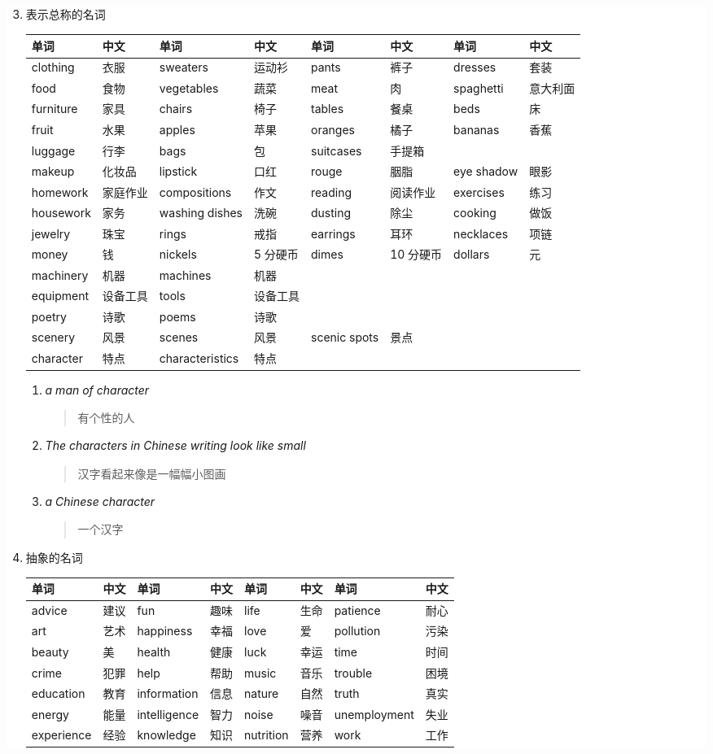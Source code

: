 
3. 表示总称的名词

   | 单词      | 中文     | 单词            | 中文     | 单词         | 中文      | 单词       | 中文     |
   | --------- | -------- | --------------- | -------- | ------------ | --------- | ---------- | -------- |
   | clothing  | 衣服     | sweaters        | 运动衫   | pants        | 裤子      | dresses    | 套装     |
   | food      | 食物     | vegetables      | 蔬菜     | meat         | 肉        | spaghetti  | 意大利面 |
   | furniture | 家具     | chairs          | 椅子     | tables       | 餐桌      | beds       | 床       |
   | fruit     | 水果     | apples          | 苹果     | oranges      | 橘子      | bananas    | 香蕉     |
   | luggage   | 行李     | bags            | 包       | suitcases    | 手提箱    |            |          |
   | makeup    | 化妆品   | lipstick        | 口红     | rouge        | 胭脂      | eye shadow | 眼影     |
   | homework  | 家庭作业 | compositions    | 作文     | reading      | 阅读作业  | exercises  | 练习     |
   | housework | 家务     | washing dishes  | 洗碗     | dusting      | 除尘      | cooking    | 做饭     |
   | jewelry   | 珠宝     | rings           | 戒指     | earrings     | 耳环      | necklaces  | 项链     |
   | money     | 钱       | nickels         | 5 分硬币 | dimes        | 10 分硬币 | dollars    | 元       |
   | machinery | 机器     | machines        | 机器     |              |           |            |          |
   | equipment | 设备工具 | tools           | 设备工具 |              |           |            |          |
   | poetry    | 诗歌     | poems           | 诗歌     |              |           |            |          |
   | scenery   | 风景     | scenes          | 风景     | scenic spots | 景点      |            |          |
   | character | 特点     | characteristics | 特点     |              |           |            |          |

   1. _a man of character_

      > 有个性的人

   2. _The characters in Chinese writing look like small_

      > 汉字看起来像是一幅幅小图画

   3. _a Chinese character_

      > 一个汉字

4. 抽象的名词

   | 单词       | 中文 | 单词         | 中文 | 单词      | 中文 | 单词         | 中文 |
   | ---------- | ---- | ------------ | ---- | --------- | ---- | ------------ | ---- |
   | advice     | 建议 | fun          | 趣味 | life      | 生命 | patience     | 耐心 |
   | art        | 艺术 | happiness    | 幸福 | love      | 爱   | pollution    | 污染 |
   | beauty     | 美   | health       | 健康 | luck      | 幸运 | time         | 时间 |
   | crime      | 犯罪 | help         | 帮助 | music     | 音乐 | trouble      | 困境 |
   | education  | 教育 | information  | 信息 | nature    | 自然 | truth        | 真实 |
   | energy     | 能量 | intelligence | 智力 | noise     | 噪音 | unemployment | 失业 |
   | experience | 经验 | knowledge    | 知识 | nutrition | 营养 | work         | 工作 |
